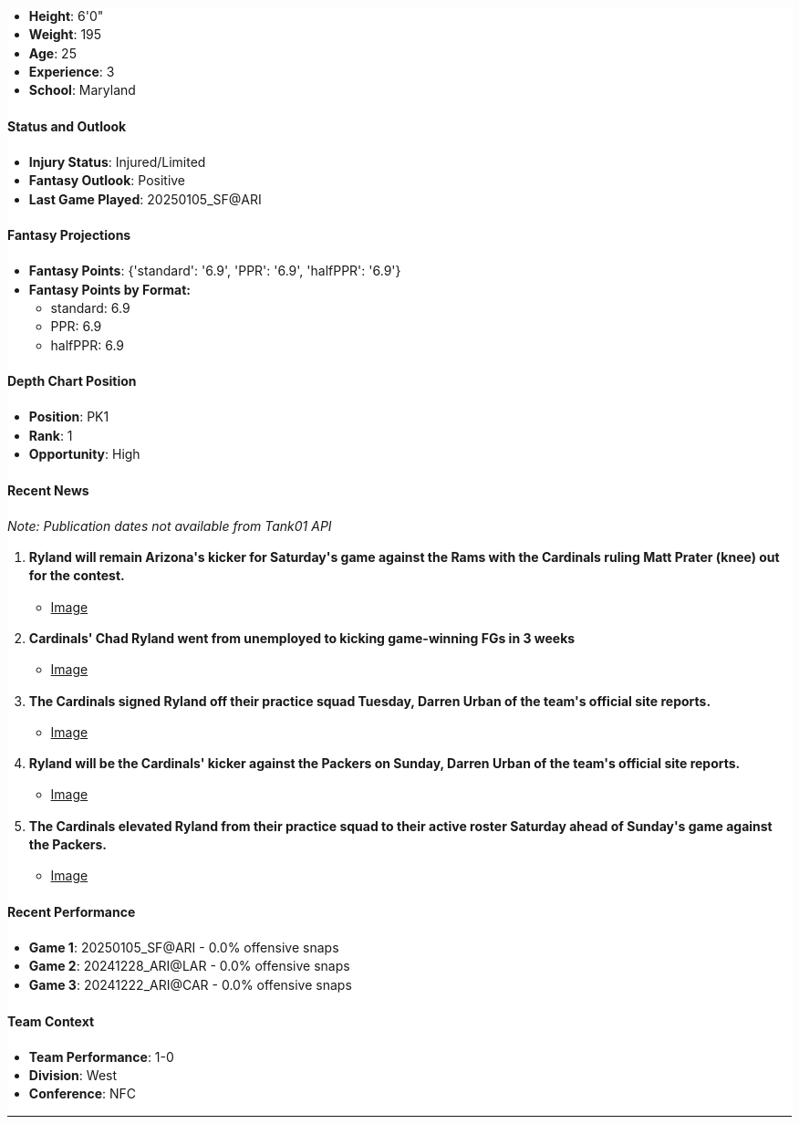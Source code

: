 - **Height**: 6'0"
- **Weight**: 195
- **Age**: 25
- **Experience**: 3
- **School**: Maryland

#### Status and Outlook
- **Injury Status**: Injured/Limited
- **Fantasy Outlook**: Positive
- **Last Game Played**: 20250105_SF@ARI

#### Fantasy Projections
- **Fantasy Points**: {'standard': '6.9', 'PPR': '6.9', 'halfPPR': '6.9'}
- **Fantasy Points by Format:**
  - standard: 6.9
  - PPR: 6.9
  - halfPPR: 6.9

#### Depth Chart Position
- **Position**: PK1
- **Rank**: 1
- **Opportunity**: High

#### Recent News
*Note: Publication dates not available from Tank01 API*

1. **Ryland will remain Arizona's kicker for Saturday's game against the Rams with the Cardinals ruling Matt Prater (knee) out for the contest.**
   - [Image](https://a.espncdn.com/i/headshots/nfl/players/full/4363538.png)

2. **Cardinals' Chad Ryland went from unemployed to kicking game-winning FGs in 3 weeks**
   - [Image](https://a.espncdn.com/photo/2024/1023/r1404853_2_1296x518_5-2.jpg)

3. **The Cardinals signed Ryland off their practice squad Tuesday, Darren Urban of the team's official site reports.**
   - [Image](https://a.espncdn.com/i/headshots/nfl/players/full/4363538.png)

4. **Ryland will be the Cardinals' kicker against the Packers on Sunday, Darren Urban of the team's official site reports.**
   - [Image](https://a.espncdn.com/i/headshots/nfl/players/full/4363538.png)

5. **The Cardinals elevated Ryland from their practice squad to their active roster Saturday ahead of Sunday's game against the Packers.**
   - [Image](https://a.espncdn.com/i/headshots/nfl/players/full/4363538.png)


#### Recent Performance
- **Game 1**: 20250105_SF@ARI - 0.0% offensive snaps
- **Game 2**: 20241228_ARI@LAR - 0.0% offensive snaps
- **Game 3**: 20241222_ARI@CAR - 0.0% offensive snaps

#### Team Context
- **Team Performance**: 1-0
- **Division**: West
- **Conference**: NFC

---